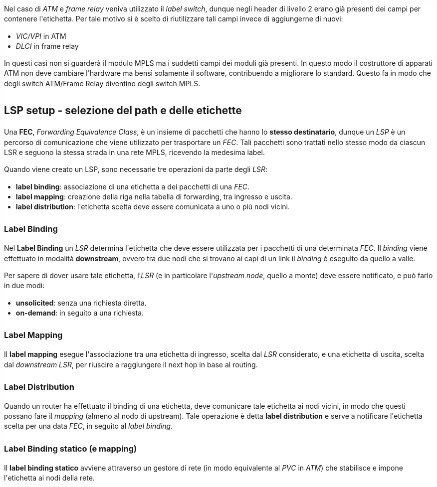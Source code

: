 Nel caso di _ATM_ e _frame relay_ veniva utilizzato il _label switch_, dunque negli header di livello 2 erano già presenti dei campi per contenere l'etichetta. Per tale motivo si è scelto di riutilizzare tali campi invece di aggiungerne di nuovi:

- _VIC/VPI_ in ATM
- _DLCI_ in frame relay

In questi casi non si guarderà il modulo MPLS ma i suddetti campi dei moduli già presenti. In questo modo il costruttore di apparati ATM non deve cambiare l'hardware ma bensì solamente il software, contribuendo a migliorare lo standard. Questo fa in modo che degli switch ATM/Frame Relay diventino degli switch MPLS.

## LSP setup - selezione del path e delle etichette

Una **FEC**, _Forwarding Equivalence Class_, è un insieme di pacchetti che hanno lo **stesso destinatario**, dunque un _LSP_ è un percorso di comunicazione che viene utilizzato per trasportare un _FEC_. Tali pacchetti sono trattati nello stesso modo da ciascun LSR e seguono la stessa strada in una rete MPLS, ricevendo la medesima label.

Quando viene creato un LSP, sono necessarie tre operazioni da parte degli _LSR_:

- **label binding**: associazione di una etichetta a dei pacchetti di una _FEC_.
- **label mapping**: creazione della riga nella tabella di forwarding, tra ingresso e uscita.
- **label distribution**: l'etichetta scelta deve essere comunicata a uno o più nodi vicini.

### Label Binding

Nel **Label Binding** un _LSR_ determina l'etichetta che deve essere utilizzata per i pacchetti di una determinata _FEC_. Il _binding_ viene effettuato in modalità **downstream**, ovvero tra due nodi che si trovano ai capi di un link il _binding_ è eseguito da quello a valle.

Per sapere di dover usare tale etichetta, l’_LSR_ (e in particolare l'_upstream node_, quello a monte) deve essere notificato, e può farlo in due modi:

- **unsolicited**: senza una richiesta diretta.
- **on-demand**: in seguito a una richiesta.

### Label Mapping

Il **label mapping** esegue l'associazione tra una etichetta di ingresso, scelta dal _LSR_ considerato, e una etichetta di uscita, scelta dal _downstream LSR_, per riuscire a raggiungere il next hop in base al routing.

### Label Distribution

Quando un router ha effettuato il binding di una etichetta, deve comunicare tale etichetta ai nodi vicini, in modo che questi possano fare il _mapping_ (almeno al nodo di upstream). Tale operazione è detta **label distribution** e serve a notificare l'etichetta scelta per una data _FEC_, in seguito al _label binding_.

### Label Binding statico (e mapping)

Il **label binding statico** avviene attraverso un gestore di rete (in modo equivalente al _PVC_ in _ATM_) che stabilisce e impone l'etichetta ai nodi della rete. 
